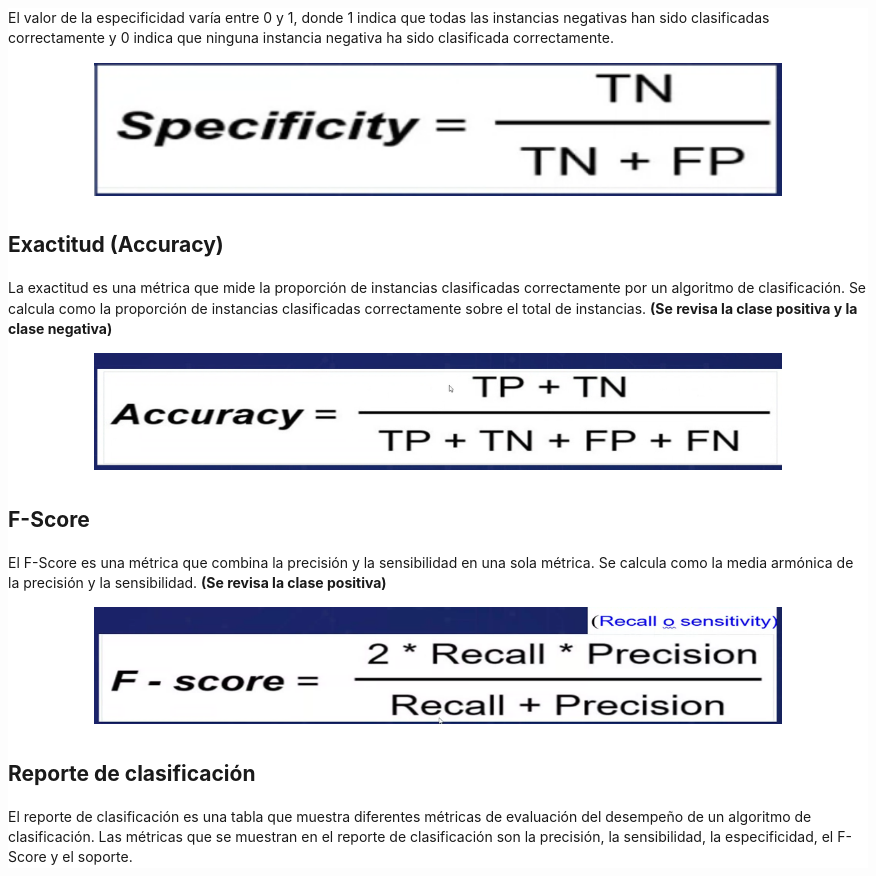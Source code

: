 El valor de la especificidad varía entre 0 y 1, donde 1 indica que todas las instancias negativas han sido clasificadas correctamente y 0 indica que ninguna instancia negativa ha sido clasificada correctamente.

<div align="center">
    <img src="./assets/image5.png" width="80%">
</div>

## Exactitud (Accuracy)

La exactitud es una métrica que mide la proporción de instancias clasificadas correctamente por un algoritmo de clasificación. Se calcula como la proporción de instancias clasificadas correctamente sobre el total de instancias. **(Se revisa la clase positiva y la clase negativa)**

<div align="center">
    <img src="./assets/image7.png" width="80%">
</div>

## F-Score

El F-Score es una métrica que combina la precisión y la sensibilidad en una sola métrica. Se calcula como la media armónica de la precisión y la sensibilidad. **(Se revisa la clase positiva)**

<div align="center">
    <img src="./assets/image6.png" width="80%">
</div>

## Reporte de clasificación

El reporte de clasificación es una tabla que muestra diferentes métricas de evaluación del desempeño de un algoritmo de clasificación. Las métricas que se muestran en el reporte de clasificación son la precisión, la sensibilidad, la especificidad, el F-Score y el soporte.
